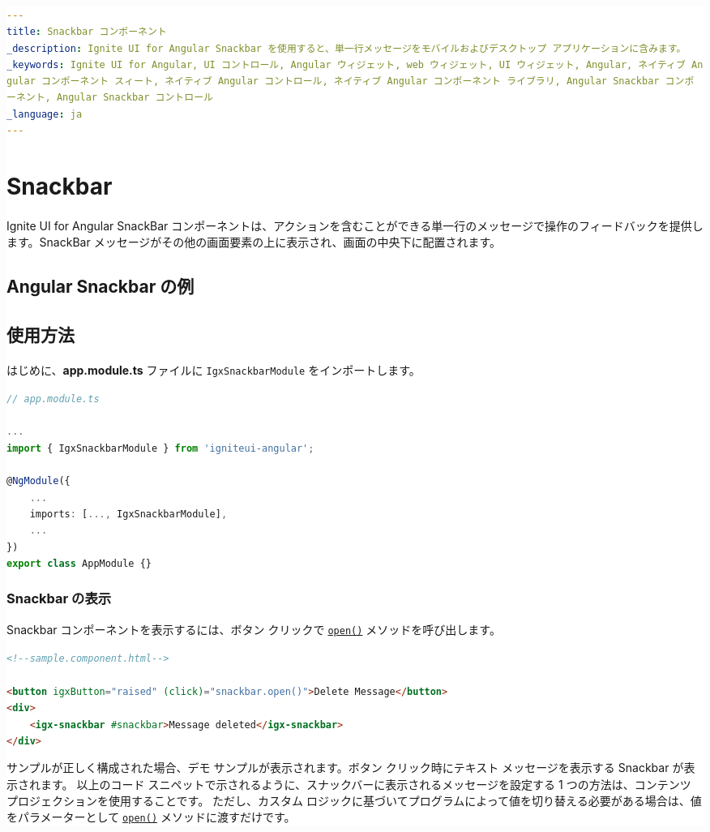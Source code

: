 ```yaml
---
title: Snackbar コンポーネント
_description: Ignite UI for Angular Snackbar を使用すると、単一行メッセージをモバイルおよびデスクトップ アプリケーションに含みます。
_keywords: Ignite UI for Angular, UI コントロール, Angular ウィジェット, web ウィジェット, UI ウィジェット, Angular, ネイティブ Angular コンポーネント スィート, ネイティブ Angular コントロール, ネイティブ Angular コンポーネント ライブラリ, Angular Snackbar コンポーネント, Angular Snackbar コントロール
_language: ja
---
```

# Snackbar
<p class="highlight">Ignite UI for Angular SnackBar コンポーネントは、アクションを含むことができる単一行のメッセージで操作のフィードバックを提供します。SnackBar メッセージがその他の画面要素の上に表示され、画面の中央下に配置されます。</p>
<div class="divider"></div>

## Angular Snackbar の例
<div class="divider--half"></div>


<code-view style="height: 140px" 
           data-demos-base-url="{environment:demosBaseUrl}" 
           iframe-src="{environment:demosBaseUrl}/notifications/snackbar-sample-1" alt="Angular Snackbar の例">
</code-view>


<div class="divider--half"></div>

## 使用方法

はじめに、**app.module.ts** ファイルに  `IgxSnackbarModule` をインポートします。

```typescript
// app.module.ts

...
import { IgxSnackbarModule } from 'igniteui-angular';

@NgModule({
    ...
    imports: [..., IgxSnackbarModule],
    ...
})
export class AppModule {}
```
### Snackbar の表示
Snackbar コンポーネントを表示するには、ボタン クリックで [`open()`]({environment:angularApiUrl}/classes/igxsnackbarcomponent.html#open) メソッドを呼び出します。

```html
<!--sample.component.html-->

<button igxButton="raised" (click)="snackbar.open()">Delete Message</button>
<div>
    <igx-snackbar #snackbar>Message deleted</igx-snackbar>
</div>
```
サンプルが正しく構成された場合、デモ サンプルが表示されます。ボタン クリック時にテキスト メッセージを表示する Snackbar が表示されます。
以上のコード スニペットで示されるように、スナックバーに表示されるメッセージを設定する 1 つの方法は、コンテンツ プロジェクションを使用することです。 ただし、カスタム ロジックに基づいてプログラムによって値を切り替える必要がある場合は、値をパラメーターとして [`open()`]({environment:angularApiUrl}/classes/igxsnackbarcomponent.html#open) メソッドに渡すだけです。
